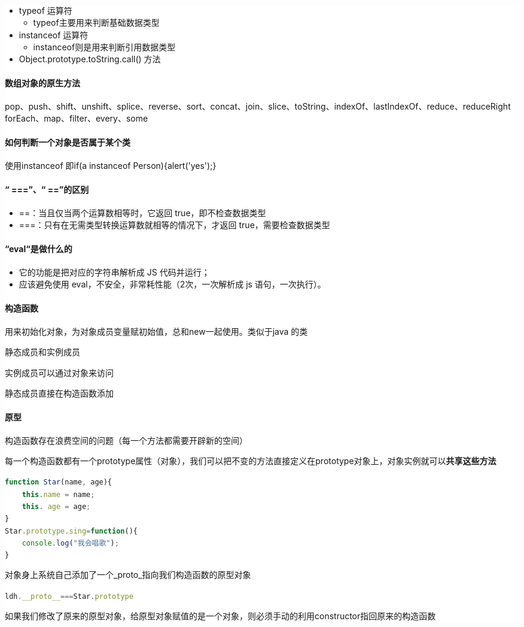 - typeof 运算符
  - typeof主要用来判断基础数据类型
- instanceof 运算符
  - instanceof则是用来判断引用数据类型
- Object.prototype.toString.call() 方法

#### 数组对象的原生方法

pop、push、shift、unshift、splice、reverse、sort、concat、join、slice、toString、indexOf、lastIndexOf、reduce、reduceRight forEach、map、filter、every、some

#### 如何判断一个对象是否属于某个类

使用instanceof 即if(a instanceof Person){alert('yes');}

#### “ ===”、“ ==”的区别

- \==：当且仅当两个运算数相等时，它返回 true，即不检查数据类型
- ===：只有在无需类型转换运算数就相等的情况下，才返回 true，需要检查数据类型

#### “eval“是做什么的

- 它的功能是把对应的字符串解析成 JS 代码并运行；
- 应该避免使用 eval，不安全，非常耗性能（2次，一次解析成 js 语句，一次执行）。

#### 构造函数

用来初始化对象，为对象成员变量赋初始值，总和new一起使用。类似于java 的类

静态成员和实例成员

实例成员可以通过对象来访问

静态成员直接在构造函数添加

#### **原型**

构造函数存在浪费空间的问题（每一个方法都需要开辟新的空间）

每一个构造函数都有一个prototype属性（对象），我们可以把不变的方法直接定义在prototype对象上，对象实例就可以**共享这些方法**

```js
function Star(name, age){
	this.name = name;
	this. age = age;
}
Star.prototype.sing=function(){
	console.log("我会唱歌");
}
```

对象身上系统自己添加了一个\_proto_指向我们构造函数的原型对象

```js
ldh.__proto__===Star.prototype
```

如果我们修改了原来的原型对象，给原型对象赋值的是一个对象，则必须手动的利用constructor指回原来的构造函数
